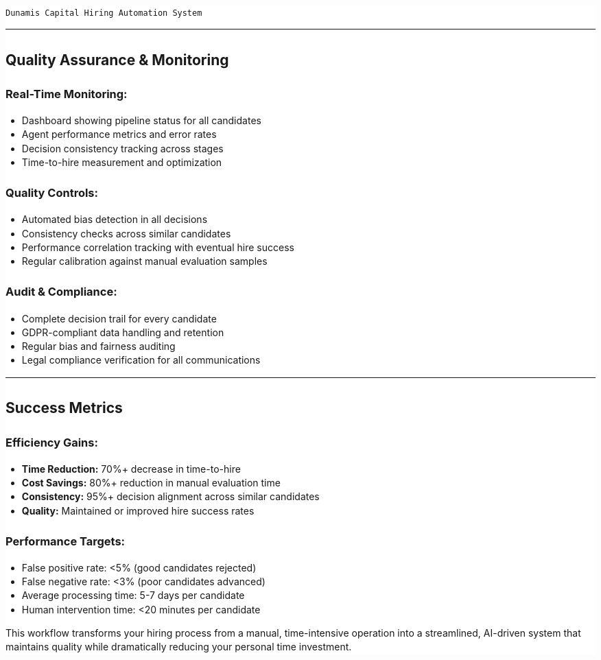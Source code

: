 ```
Dunamis Capital Hiring Automation System
```

---

## Quality Assurance & Monitoring

### Real-Time Monitoring:
- Dashboard showing pipeline status for all candidates
- Agent performance metrics and error rates
- Decision consistency tracking across stages
- Time-to-hire measurement and optimization

### Quality Controls:
- Automated bias detection in all decisions
- Consistency checks across similar candidates
- Performance correlation tracking with eventual hire success
- Regular calibration against manual evaluation samples

### Audit & Compliance:
- Complete decision trail for every candidate
- GDPR-compliant data handling and retention
- Regular bias and fairness auditing
- Legal compliance verification for all communications

---

## Success Metrics

### Efficiency Gains:
- **Time Reduction:** 70%+ decrease in time-to-hire
- **Cost Savings:** 80%+ reduction in manual evaluation time
- **Consistency:** 95%+ decision alignment across similar candidates
- **Quality:** Maintained or improved hire success rates

### Performance Targets:
- False positive rate: <5% (good candidates rejected)
- False negative rate: <3% (poor candidates advanced)
- Average processing time: 5-7 days per candidate
- Human intervention time: <20 minutes per candidate

This workflow transforms your hiring process from a manual, time-intensive operation into a streamlined, AI-driven system that maintains quality while dramatically reducing your personal time investment.
